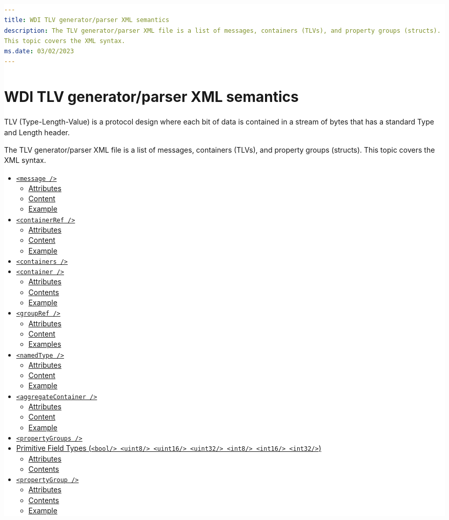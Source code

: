 ```yaml
---
title: WDI TLV generator/parser XML semantics
description: The TLV generator/parser XML file is a list of messages, containers (TLVs), and property groups (structs). This topic covers the XML syntax.
ms.date: 03/02/2023
---
```


# WDI TLV generator/parser XML semantics

TLV (Type-Length-Value) is a protocol design where each bit of data is contained in a stream of bytes that has a standard Type and Length header.

The TLV generator/parser XML file is a list of messages, containers (TLVs), and property groups (structs). This topic covers the XML syntax.

- [`<message />`](#message-)
  - [Attributes](#attributes)
  - [Content](#content)
  - [Example](#example)
- [`<containerRef />`](#containerref-)
  - [Attributes](#containerref--attributes)
  - [Content](#container--contents)
  - [Example](#containerref--example)
- [`<containers />`](#containers-)
- [`<container />`](#container-)
  - [Attributes](#container--attributes)
  - [Contents](#container--contents)
  - [Example](#container--example)
- [`<groupRef />`](#groupref-)
  - [Attributes](#groupref--attributes)
  - [Content](#groupref--content)
  - [Examples](#groupref--examples)
- [`<namedType />`](#namedtype-)
  - [Attributes](#namedtype--attributes)
  - [Content](#namedtype--content)
  - [Example](#namedtype--example)
- [`<aggregateContainer />`](#aggregatecontainer-)
  - [Attributes](#aggregatecontainer--attributes)
  - [Content](#aggregatecontainer--content)
  - [Example](#aggregatecontainer--example)
- [`<propertyGroups />`](#propertygroups-)
- [Primitive Field Types (`<bool/> <uint8/> <uint16/> <uint32/> <int8/> <int16/> <int32/>`)](#primitive-field-types-bool-uint8-uint16-uint32-int8-int16-int32)
  - [Attributes](#attributes-for-primitive-field-types)
  - [Contents](#contents-for-primitive-field-types)
- [`<propertyGroup />`](#propertygroup-)
  - [Attributes](#propertygroup--attributes)
  - [Contents](#propertygroup--contents)
  - [Example](#propertygroup--example)
